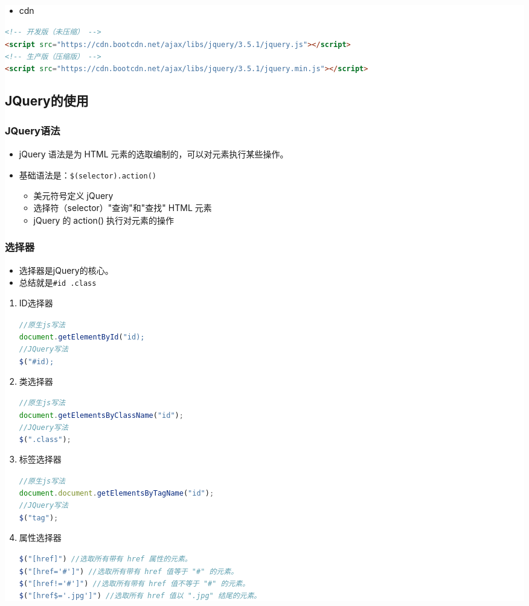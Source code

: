 * cdn

````html
<!-- 开发版（未压缩） -->
<script src="https://cdn.bootcdn.net/ajax/libs/jquery/3.5.1/jquery.js"></script>
<!-- 生产版（压缩版） -->
<script src="https://cdn.bootcdn.net/ajax/libs/jquery/3.5.1/jquery.min.js"></script>
````

## JQuery的使用

### JQuery语法

* jQuery 语法是为 HTML 元素的选取编制的，可以对元素执行某些操作。

* 基础语法是：`$(selector).action()`
  * 美元符号定义 jQuery
  * 选择符（selector）"查询"和"查找" HTML 元素
  * jQuery 的 action() 执行对元素的操作

### 选择器

* 选择器是jQuery的核心。
* 总结就是`#id .class`

1. ID选择器

   ````javascript
   //原生js写法
   document.getElementById("id);
   //JQuery写法
   $("#id);
   ````

2. 类选择器
   ````javascript
   //原生js写法
   document.getElementsByClassName("id");
   //JQuery写法
   $(".class");
   ````
   
3. 标签选择器

      ````javascript
   //原生js写法
   document.document.getElementsByTagName("id");
   //JQuery写法
   $("tag");
      ````

4. 属性选择器

   ````javascript
   $("[href]") //选取所有带有 href 属性的元素。
   $("[href='#']") //选取所有带有 href 值等于 "#" 的元素。
   $("[href!='#']") //选取所有带有 href 值不等于 "#" 的元素。
   $("[href$='.jpg']") //选取所有 href 值以 ".jpg" 结尾的元素。
   ````
